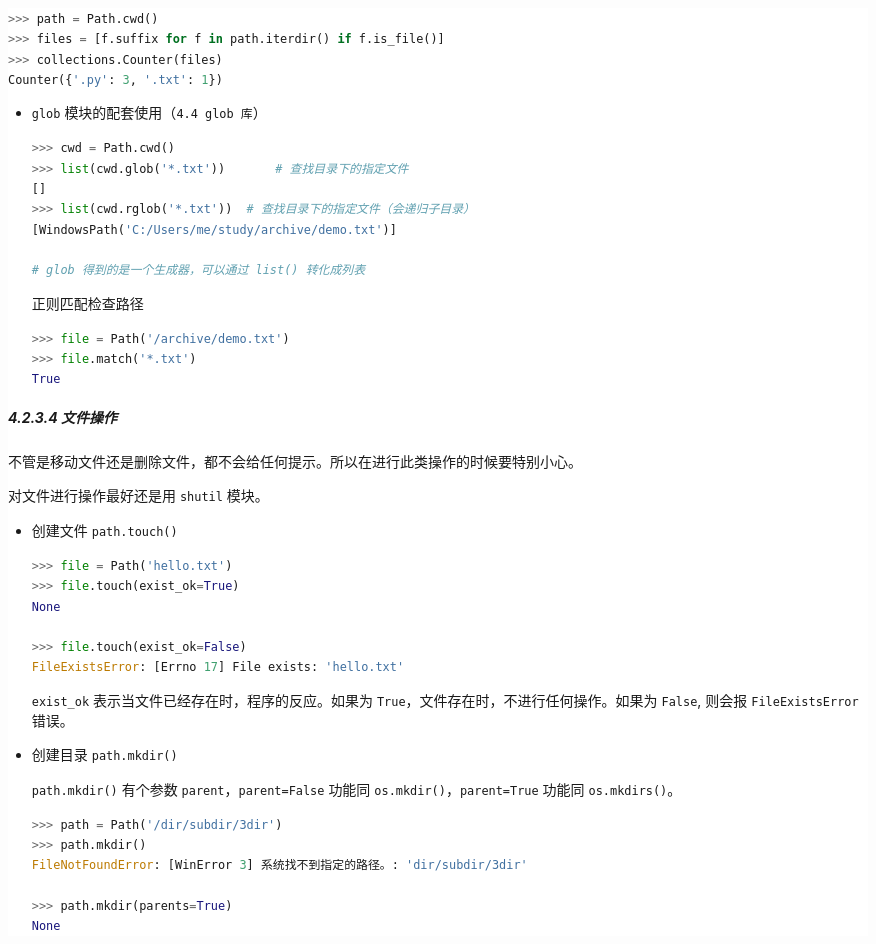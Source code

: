   ```python
  >>> path = Path.cwd()
  >>> files = [f.suffix for f in path.iterdir() if f.is_file()]
  >>> collections.Counter(files)
  Counter({'.py': 3, '.txt': 1})
  ```

* `glob` 模块的配套使用（`4.4 glob 库`）

  ```python
  >>> cwd = Path.cwd()
  >>> list(cwd.glob('*.txt'))		# 查找目录下的指定文件
  []
  >>> list(cwd.rglob('*.txt'))	# 查找目录下的指定文件（会递归子目录）
  [WindowsPath('C:/Users/me/study/archive/demo.txt')]
  
  # glob 得到的是一个生成器，可以通过 list() 转化成列表
  ```

  正则匹配检查路径

  ```python
  >>> file = Path('/archive/demo.txt')
  >>> file.match('*.txt')
  True
  ```

##### 4.2.3.4 文件操作

不管是移动文件还是删除文件，都不会给任何提示。所以在进行此类操作的时候要特别小心。

对文件进行操作最好还是用 `shutil` 模块。

- 创建文件 `path.touch()`

  ```python
  >>> file = Path('hello.txt')
  >>> file.touch(exist_ok=True)
  None
  
  >>> file.touch(exist_ok=False)
  FileExistsError: [Errno 17] File exists: 'hello.txt'
  ```

  `exist_ok` 表示当文件已经存在时，程序的反应。如果为 `True`，文件存在时，不进行任何操作。如果为 `False`, 则会报 `FileExistsError` 错误。

- 创建目录 `path.mkdir()`

  `path.mkdir()` 有个参数 `parent`，`parent=False` 功能同 `os.mkdir()`，`parent=True` 功能同 `os.mkdirs()`。

  ```python
  >>> path = Path('/dir/subdir/3dir')
  >>> path.mkdir()
  FileNotFoundError: [WinError 3] 系统找不到指定的路径。: 'dir/subdir/3dir'
  
  >>> path.mkdir(parents=True)
  None
  ```
